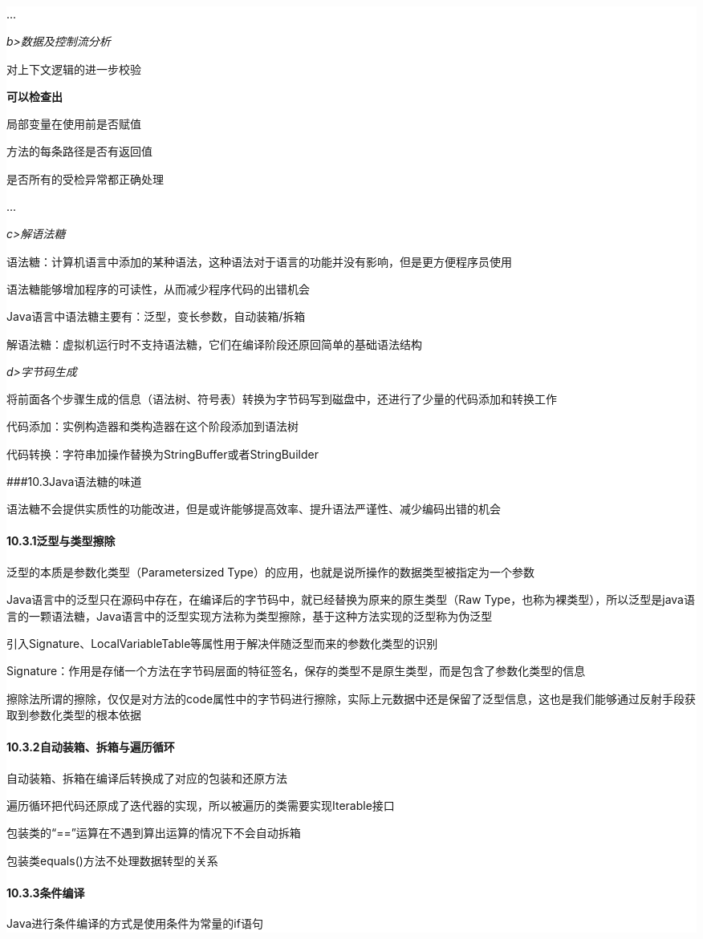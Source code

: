 ...

*b>数据及控制流分析*

对上下文逻辑的进一步校验

**可以检查出**

局部变量在使用前是否赋值

方法的每条路径是否有返回值

是否所有的受检异常都正确处理

...

*c>解语法糖*

语法糖：计算机语言中添加的某种语法，这种语法对于语言的功能并没有影响，但是更方便程序员使用

语法糖能够增加程序的可读性，从而减少程序代码的出错机会

Java语言中语法糖主要有：泛型，变长参数，自动装箱/拆箱

解语法糖：虚拟机运行时不支持语法糖，它们在编译阶段还原回简单的基础语法结构

*d>字节码生成*

将前面各个步骤生成的信息（语法树、符号表）转换为字节码写到磁盘中，还进行了少量的代码添加和转换工作

代码添加：实例构造器和类构造器在这个阶段添加到语法树

代码转换：字符串加操作替换为StringBuffer或者StringBuilder

###10.3Java语法糖的味道

语法糖不会提供实质性的功能改进，但是或许能够提高效率、提升语法严谨性、减少编码出错的机会

#### 10.3.1泛型与类型擦除

泛型的本质是参数化类型（Parametersized Type）的应用，也就是说所操作的数据类型被指定为一个参数

Java语言中的泛型只在源码中存在，在编译后的字节码中，就已经替换为原来的原生类型（Raw Type，也称为裸类型），所以泛型是java语言的一颗语法糖，Java语言中的泛型实现方法称为类型擦除，基于这种方法实现的泛型称为伪泛型

引入Signature、LocalVariableTable等属性用于解决伴随泛型而来的参数化类型的识别

Signature：作用是存储一个方法在字节码层面的特征签名，保存的类型不是原生类型，而是包含了参数化类型的信息

擦除法所谓的擦除，仅仅是对方法的code属性中的字节码进行擦除，实际上元数据中还是保留了泛型信息，这也是我们能够通过反射手段获取到参数化类型的根本依据

#### 10.3.2自动装箱、拆箱与遍历循环

自动装箱、拆箱在编译后转换成了对应的包装和还原方法

遍历循环把代码还原成了迭代器的实现，所以被遍历的类需要实现Iterable接口

包装类的“==”运算在不遇到算出运算的情况下不会自动拆箱

包装类equals()方法不处理数据转型的关系

#### 10.3.3条件编译

Java进行条件编译的方式是使用条件为常量的if语句
